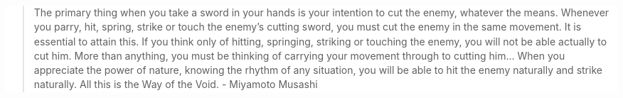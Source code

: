 > The primary thing when you take a sword in your
hands is your intention to cut the enemy, whatever
the means. Whenever you parry, hit, spring, strike
or touch the enemy’s cutting sword, you must cut
the enemy in the same movement. It is essential to
attain this. If you think only of hitting, springing,
striking or touching the enemy, you will not be able
actually to cut him. More than anything, you must
be thinking of carrying your movement through to
cutting him... When you appreciate the power of
nature, knowing the rhythm of any situation, you
will be able to hit the enemy naturally and strike
naturally. All this is the Way of the Void. - Miyamoto Musashi


